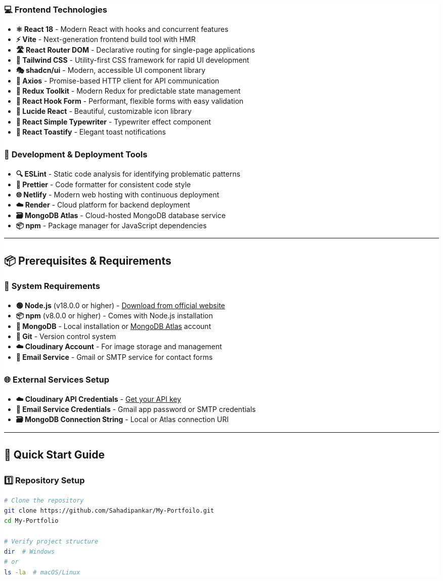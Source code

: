 ### 💻 **Frontend Technologies**
- **⚛️ React 18** - Modern React with hooks and concurrent features
- **⚡ Vite** - Next-generation frontend build tool with HMR
- **🛣️ React Router DOM** - Declarative routing for single-page applications
- **🎨 Tailwind CSS** - Utility-first CSS framework for rapid UI development
- **🎭 shadcn/ui** - Modern, accessible UI component library
- **🔌 Axios** - Promise-based HTTP client for API communication
- **🏪 Redux Toolkit** - Modern Redux for predictable state management
- **🎯 React Hook Form** - Performant, flexible forms with easy validation
- **🎨 Lucide React** - Beautiful, customizable icon library
- **📝 React Simple Typewriter** - Typewriter effect component
- **🔔 React Toastify** - Elegant toast notifications

### 🚀 **Development & Deployment Tools**
- **🔍 ESLint** - Static code analysis for identifying problematic patterns
- **🎯 Prettier** - Code formatter for consistent code style
- **🌐 Netlify** - Modern web hosting with continuous deployment
- **☁️ Render** - Cloud platform for backend deployment
- **🗃️ MongoDB Atlas** - Cloud-hosted MongoDB database service
- **📦 npm** - Package manager for JavaScript dependencies

---

## 📦 Prerequisites & Requirements

### 🔧 **System Requirements**
- **🟢 Node.js** (v18.0.0 or higher) - [Download from official website](https://nodejs.org/)
- **📦 npm** (v8.0.0 or higher) - Comes with Node.js installation
- **🍃 MongoDB** - Local installation or [MongoDB Atlas](https://www.mongodb.com/atlas) account
- **🔑 Git** - Version control system
- **☁️ Cloudinary Account** - For image storage and management
- **📧 Email Service** - Gmail or SMTP service for contact forms

### 🌐 **External Services Setup**
- **☁️ Cloudinary API Credentials** - [Get your API key](https://cloudinary.com/)
- **📧 Email Service Credentials** - Gmail app password or SMTP credentials
- **🗃️ MongoDB Connection String** - Local or Atlas connection URI

---

## 🚀 Quick Start Guide

### 1️⃣ **Repository Setup**
```bash
# Clone the repository
git clone https://github.com/Sahadipankar/My-Portfoilo.git
cd My-Portfolio

# Verify project structure
dir  # Windows
# or
ls -la  # macOS/Linux
```
